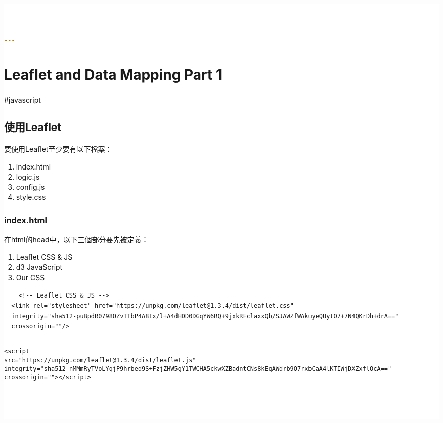 ```yaml
---


---
```


<h1 id="leaflet-and-data-mapping-part-1">Leaflet and Data Mapping Part 1</h1>
<p>#javascript</p>
<h2 id="使用leaflet">使用Leaflet</h2>
<p>要使用Leaflet至少要有以下檔案：</p>
<ol>
<li>index.html</li>
<li>logic.js</li>
<li>config.js</li>
<li>style.css</li>
</ol>
<h3 id="index.html">index.html</h3>
<p>在html的head中，以下三個部分要先被定義：</p>
<ol>
<li>Leaflet CSS &amp; JS</li>
<li>d3 JavaScript</li>
<li>Our CSS</li>
</ol>
<pre class=" language-html"><code class="prism = language-html">	<span class="token comment">&lt;!-- Leaflet CSS &amp; JS --&gt;</span>
  <span class="token tag"><span class="token tag"><span class="token punctuation">&lt;</span>link</span> <span class="token attr-name">rel</span><span class="token attr-value"><span class="token punctuation">=</span><span class="token punctuation">"</span>stylesheet<span class="token punctuation">"</span></span> <span class="token attr-name">href</span><span class="token attr-value"><span class="token punctuation">=</span><span class="token punctuation">"</span>https://unpkg.com/leaflet@1.3.4/dist/leaflet.css<span class="token punctuation">"</span></span>
  <span class="token attr-name">integrity</span><span class="token attr-value"><span class="token punctuation">=</span><span class="token punctuation">"</span>sha512-puBpdR0798OZvTTbP4A8Ix/l+A4dHDD0DGqYW6RQ+9jxkRFclaxxQb/SJAWZfWAkuyeQUytO7+7N4QKrDh+drA==<span class="token punctuation">"</span></span>
  <span class="token attr-name">crossorigin</span><span class="token attr-value"><span class="token punctuation">=</span><span class="token punctuation">"</span><span class="token punctuation">"</span></span><span class="token punctuation">/&gt;</span></span>

  <span class="token tag"><span class="token tag"><span class="token punctuation">&lt;</span>script</span> <span class="token attr-name">src</span><span class="token attr-value"><span class="token punctuation">=</span><span class="token punctuation">"</span>https://unpkg.com/leaflet@1.3.4/dist/leaflet.js<span class="token punctuation">"</span></span>
  <span class="token attr-name">integrity</span><span class="token attr-value"><span class="token punctuation">=</span><span class="token punctuation">"</span>sha512-nMMmRyTVoLYqjP9hrbed9S+FzjZHW5gY1TWCHA5ckwXZBadntCNs8kEqAWdrb9O7rxbCaA4lKTIWjDXZxflOcA==<span class="token punctuation">"</span></span>
  <span class="token attr-name">crossorigin</span><span class="token attr-value"><span class="token punctuation">=</span><span class="token punctuation">"</span><span class="token punctuation">"</span></span><span class="token punctuation">&gt;</span></span><span class="token script language-javascript"></span><span class="token tag"><span class="token tag"><span class="token punctuation">&lt;/</span>script</span><span class="token punctuation">&gt;</span></span>
